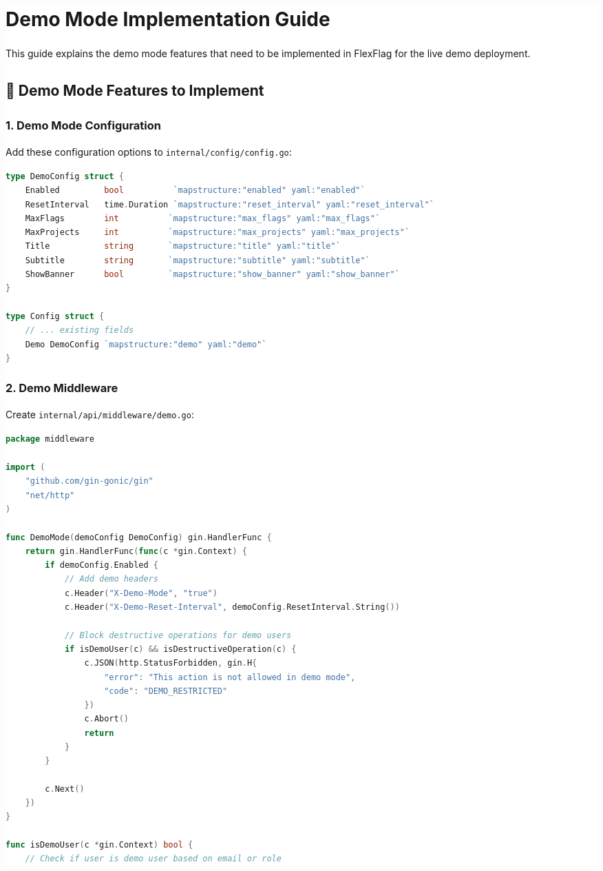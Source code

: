 # Demo Mode Implementation Guide

This guide explains the demo mode features that need to be implemented in FlexFlag for the live demo deployment.

## 🎯 Demo Mode Features to Implement

### 1. Demo Mode Configuration

Add these configuration options to `internal/config/config.go`:

```go
type DemoConfig struct {
    Enabled         bool          `mapstructure:"enabled" yaml:"enabled"`
    ResetInterval   time.Duration `mapstructure:"reset_interval" yaml:"reset_interval"`
    MaxFlags        int          `mapstructure:"max_flags" yaml:"max_flags"`
    MaxProjects     int          `mapstructure:"max_projects" yaml:"max_projects"`
    Title           string       `mapstructure:"title" yaml:"title"`
    Subtitle        string       `mapstructure:"subtitle" yaml:"subtitle"`
    ShowBanner      bool         `mapstructure:"show_banner" yaml:"show_banner"`
}

type Config struct {
    // ... existing fields
    Demo DemoConfig `mapstructure:"demo" yaml:"demo"`
}
```

### 2. Demo Middleware

Create `internal/api/middleware/demo.go`:

```go
package middleware

import (
    "github.com/gin-gonic/gin"
    "net/http"
)

func DemoMode(demoConfig DemoConfig) gin.HandlerFunc {
    return gin.HandlerFunc(func(c *gin.Context) {
        if demoConfig.Enabled {
            // Add demo headers
            c.Header("X-Demo-Mode", "true")
            c.Header("X-Demo-Reset-Interval", demoConfig.ResetInterval.String())
            
            // Block destructive operations for demo users
            if isDemoUser(c) && isDestructiveOperation(c) {
                c.JSON(http.StatusForbidden, gin.H{
                    "error": "This action is not allowed in demo mode",
                    "code": "DEMO_RESTRICTED"
                })
                c.Abort()
                return
            }
        }
        
        c.Next()
    })
}

func isDemoUser(c *gin.Context) bool {
    // Check if user is demo user based on email or role
```